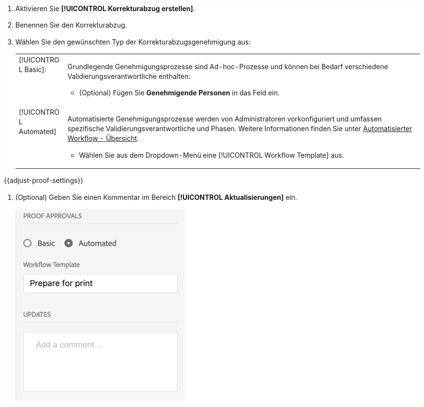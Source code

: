 1. Aktivieren Sie **[!UICONTROL Korrekturabzug erstellen]**.

1. Benennen Sie den Korrekturabzug.

1. Wählen Sie den gewünschten Typ der Korrekturabzugsgenehmigung aus:

   <table style="table-layout:auto"> 
    <col> 
    <col> 
    <tbody> 
     <tr> 
      <td role="rowheader">[!UICONTROL Basic]: </td> 
      <td> <p>Grundlegende Genehmigungsprozesse sind Ad-hoc-Prozesse und können bei Bedarf verschiedene Validierungsverantwortliche enthalten: </p> 
       <ul> 
        <li> <p>(Optional) Fügen Sie <strong>Genehmigende Personen</strong> in das Feld ein.</p> </li> 
       </ul> </td> 
     </tr> 
     <tr> 
      <td role="rowheader">[!UICONTROL Automated]</td> 
      <td> <p>Automatisierte Genehmigungsprozesse werden von Administratoren vorkonfiguriert und umfassen spezifische Validierungsverantwortliche und Phasen. Weitere Informationen finden Sie unter <a href="../../review-and-approve-work/proofing/proofing-overview/automated-workflow.md" class="MCXref xref">Automatisierter Workflow - Übersicht</a>.</p> 
       <ul> 
        <li> <p>Wählen Sie aus dem Dropdown-Menü eine [!UICONTROL Workflow Template] aus.</p> </li> 
       </ul> </td> 
     </tr> 
    </tbody> 
   </table>

{{adjust-proof-settings}}

1. (Optional) Geben Sie einen Kommentar im Bereich **[!UICONTROL Aktualisierungen]** ein.

   ![Genehmigungen von Korrekturabzügen in XD](assets/proof-approvals-xd-350x396.png)
